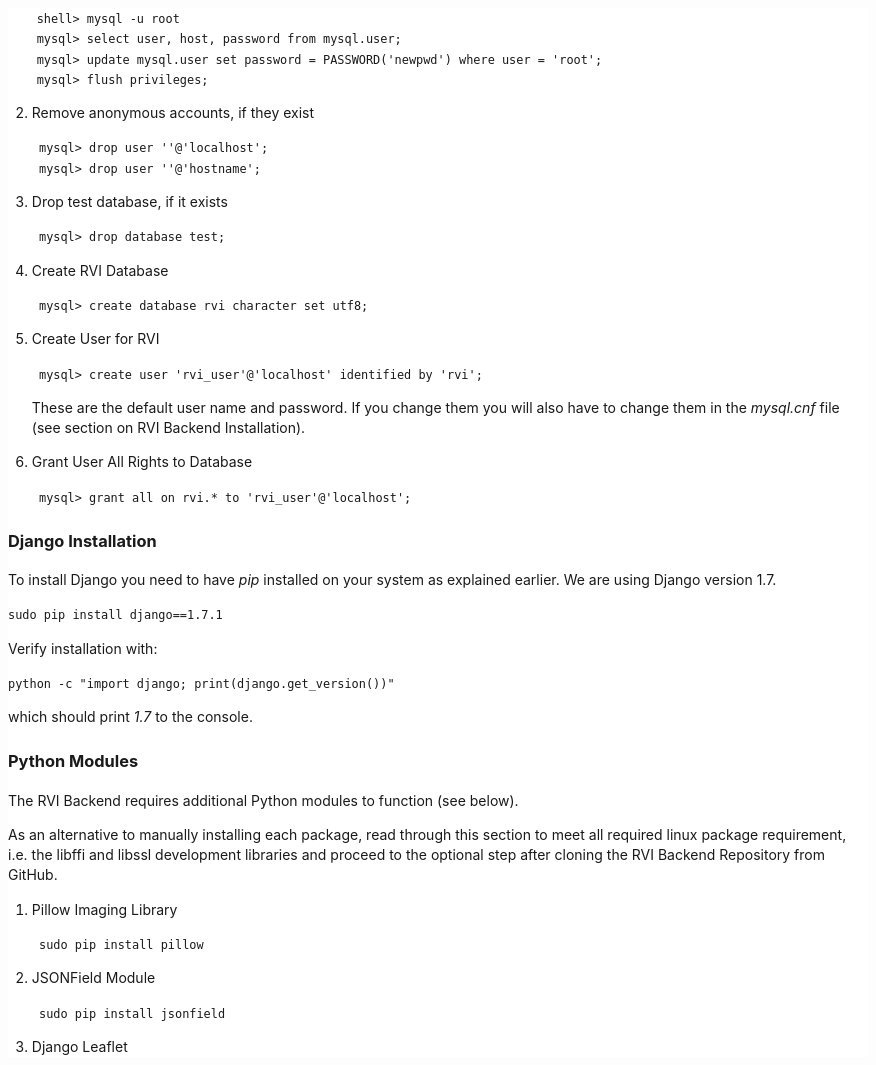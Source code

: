         shell> mysql -u root
        mysql> select user, host, password from mysql.user;
        mysql> update mysql.user set password = PASSWORD('newpwd') where user = 'root';
        mysql> flush privileges;
   
2. Remove anonymous accounts, if they exist

        mysql> drop user ''@'localhost';
        mysql> drop user ''@'hostname';

3. Drop test database, if it exists

        mysql> drop database test;  
   
4. Create RVI Database

        mysql> create database rvi character set utf8;
   
6. Create User for RVI

        mysql> create user 'rvi_user'@'localhost' identified by 'rvi';
        
    These are the default user name and password. If you change them you will
    also have to change them in the *mysql.cnf* file (see section on RVI
    Backend Installation).
   
8. Grant User All Rights to Database

        mysql> grant all on rvi.* to 'rvi_user'@'localhost';


### Django Installation

To install Django you need to have *pip* installed on your system as explained
earlier. We are using Django version 1.7.

    sudo pip install django==1.7.1

Verify installation with:

    python -c "import django; print(django.get_version())"
    
which should print *1.7* to the console.


### Python Modules

The RVI Backend requires additional Python modules to function (see below). 

As an alternative to manually installing each package, read through this section to meet all
required linux package requirement, i.e. the libffi and libssl development libraries and proceed
to the optional step after cloning the RVI Backend Repository from GitHub.

1. Pillow Imaging Library

        sudo pip install pillow

2. JSONField Module

        sudo pip install jsonfield

3. Django Leaflet
